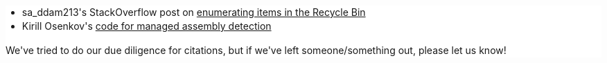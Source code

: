 * sa_ddam213's StackOverflow post on [enumerating items in the Recycle Bin](https://stackoverflow.com/questions/18071412/list-filenames-in-the-recyclebin-with-c-sharp-without-using-any-external-files)
* Kirill Osenkov's [code for managed assembly detection](https://stackoverflow.com/a/15608028)

We've tried to do our due diligence for citations, but if we've left someone/something out, please let us know!
